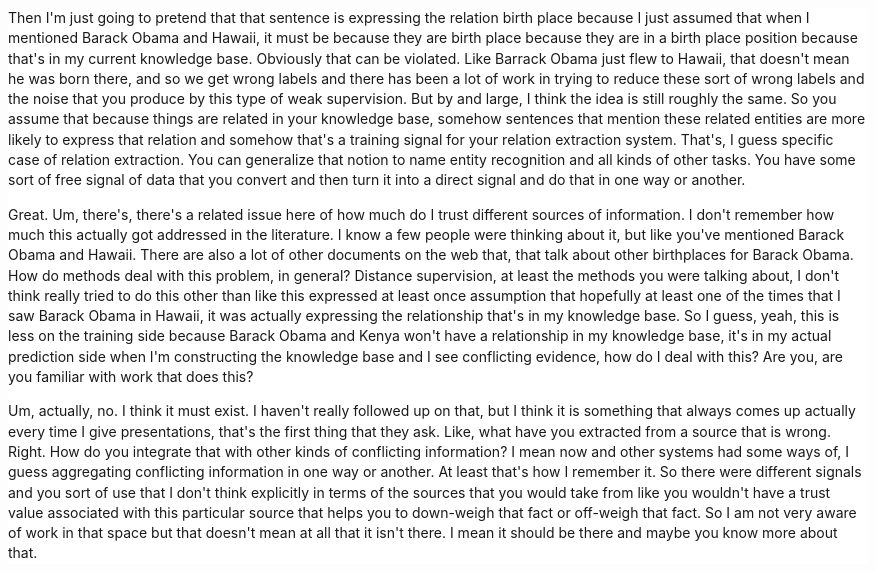 </turn>


<turn speaker="Sebastian Riedel" timestamp="22:20">

Then I'm just going to pretend that that sentence is expressing the relation birth place because I
just assumed that when I mentioned Barack Obama and Hawaii, it must be because they are birth place
because they are in a birth place position because that's in my current knowledge base. Obviously
that can be violated. Like Barrack Obama just flew to Hawaii, that doesn't mean he was born there,
and so we get wrong labels and there has been a lot of work in trying to reduce these sort of wrong
labels and the noise that you produce by this type of weak supervision. But by and large, I think
the idea is still roughly the same. So you assume that because things are related in your knowledge
base, somehow sentences that mention these related entities are more likely to express that relation
and somehow that's a training signal for your relation extraction system. That's, I guess specific
case of relation extraction. You can generalize that notion to name entity recognition and all kinds
of other tasks. You have some sort of free signal of data that you convert and then turn it into a
direct signal and do that in one way or another.

</turn>


<turn speaker="Matt Gardner" timestamp="23:31">

Great. Um, there's, there's a related issue here of how much do I trust different sources of
information. I don't remember how much this actually got addressed in the literature. I know a few
people were thinking about it, but like you've mentioned Barack Obama and Hawaii. There are also a
lot of other documents on the web that, that talk about other birthplaces for Barack Obama. How do
methods deal with this problem, in general? Distance supervision, at least the methods you were
talking about, I don't think really tried to do this other than like this expressed at least once
assumption that hopefully at least one of the times that I saw Barack Obama in Hawaii, it was
actually expressing the relationship that's in my knowledge base. So I guess, yeah, this is less on
the training side because Barack Obama and Kenya won't have a relationship in my knowledge base,
it's in my actual prediction side when I'm constructing the knowledge base and I see conflicting
evidence, how do I deal with this? Are you, are you familiar with work that does this?

</turn>


<turn speaker="Sebastian Riedel" timestamp="24:26">

Um, actually, no. I think it must exist. I haven't really followed up on that, but I think it is
something that always comes up actually every time I give presentations, that's the first thing that
they ask. Like, what have you extracted from a source that is wrong. Right. How do you integrate
that with other kinds of conflicting information? I mean now and other systems had some ways of, I
guess aggregating conflicting information in one way or another. At least that's how I remember it.
So there were different signals and you sort of use that I don't think explicitly in terms of the
sources that you would take from like you wouldn't have a trust value associated with this
particular source that helps you to down-weigh that fact or off-weigh that fact. So I am not very
aware of work in that space but that doesn't mean at all that it isn't there. I mean it should be
there and maybe you know more about that.

</turn>

